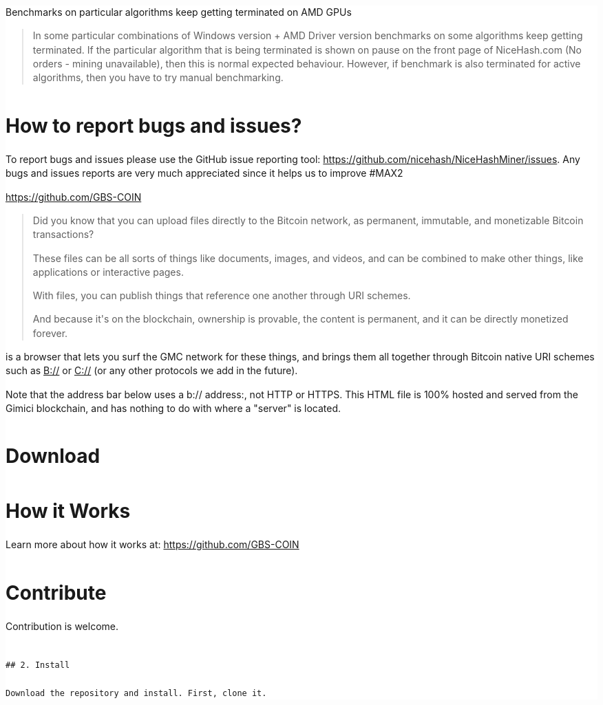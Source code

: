 Benchmarks on particular algorithms keep getting terminated on AMD GPUs
> In some particular combinations of Windows version + AMD Driver version benchmarks on some algorithms keep getting terminated. If the particular algorithm that is being terminated is shown on pause on the front page of NiceHash.com (No orders - mining unavailable), then this is normal expected behaviour. However, if benchmark is also terminated for active algorithms, then you have to try manual benchmarking.

# <a name="bugs"></a> How to report bugs and issues?

To report bugs and issues please use the GitHub issue reporting tool: https://github.com/nicehash/NiceHashMiner/issues. Any bugs and issues reports are very much appreciated since it helps us to improve
#MAX2
> 
https://github.com/GBS-COIN
> Did you know that you can upload files directly to the Bitcoin network, as permanent, immutable, and monetizable Bitcoin transactions?
> 
> These files can be all sorts of things like documents, images, and videos, and can be combined to make other things, like applications or interactive pages.
> 
> With files, you can publish things that reference one another through URI schemes.
> 
> And because it's on the blockchain, ownership is provable, the content is permanent, and it can be directly monetized forever.

is a browser that lets you surf the GMC network for these things, and brings them all together through Bitcoin native URI schemes such as [B://](https://b.bitdb.network) or [C://](https://c.bitdb.network) (or any other protocols we add in the future).

Note that the address bar below uses a b:// address:, not HTTP or HTTPS. This HTML file is 100% hosted and served from the Gimici blockchain, and has nothing to do with where a "server" is located.

# Download

# How it Works

Learn more about how it works at: https://github.com/GBS-COIN

# Contribute

Contribution is welcome.




```

## 2. Install

Download the repository and install. First, clone it.

```
